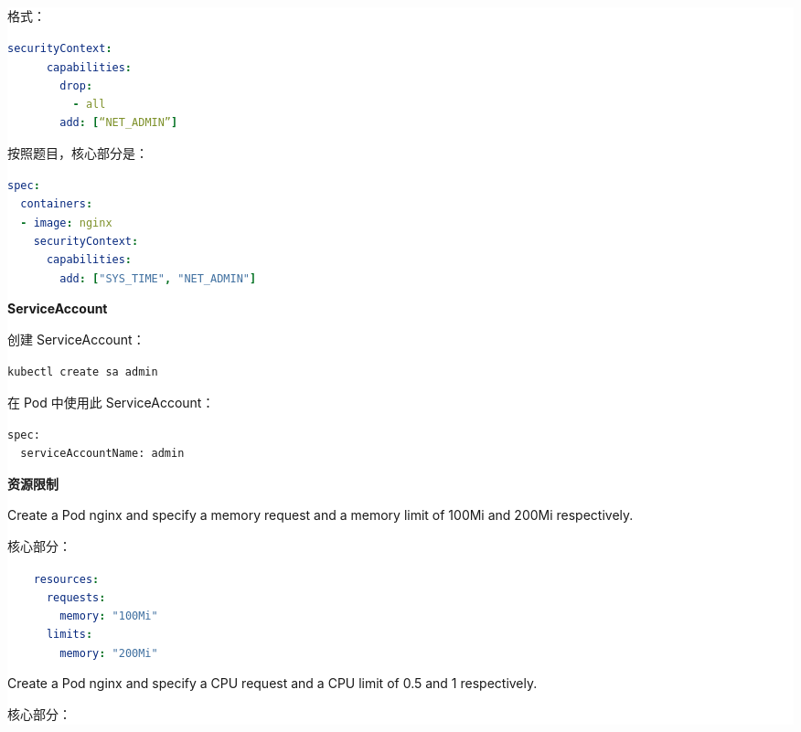 格式：

```yaml
securityContext:
      capabilities:
        drop:
          - all
        add: [“NET_ADMIN”]
```

按照题目，核心部分是：

```yaml
spec:
  containers:
  - image: nginx
    securityContext:
      capabilities:
        add: ["SYS_TIME", "NET_ADMIN"]
```





**ServiceAccount**

创建 ServiceAccount：

```
kubectl create sa admin
```



在 Pod 中使用此 ServiceAccount：

```bash
spec:
  serviceAccountName: admin
```





**资源限制**

Create a Pod nginx and specify a memory request and a memory limit of 100Mi and 200Mi respectively.

核心部分：

```yaml
    resources: 
      requests:
        memory: "100Mi"
      limits:
        memory: "200Mi"
```

Create a Pod nginx and specify a CPU request and a CPU limit of 0.5 and 1 respectively.

核心部分：
